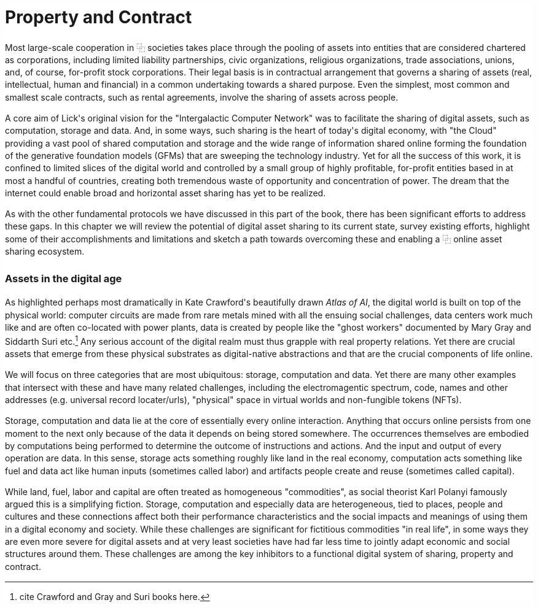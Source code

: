 # Property and Contract

Most large-scale cooperation in ⿻ societies takes place through the pooling of assets into entities that are considered chartered as corporations, including limited liability partnerships, civic organizations, religious organizations, trade associations, unions, and, of course, for-profit stock corporations.  Their legal basis is in contractual arrangement that governs a sharing of assets (real, intellectual, human and financial) in a common undertaking towards a shared purpose.  Even the simplest, most common and smallest scale contracts, such as rental agreements, involve the sharing of assets across people.  

A core aim of Lick's original vision for the "Intergalactic Computer Network" was to facilitate the sharing of digital assets, such as computation, storage and data.  And, in some ways, such sharing is the heart of today's digital economy, with "the Cloud" providing a vast pool of shared computation and storage and the wide range of information shared online forming the foundation of the generative foundation models (GFMs) that are sweeping the technology industry.  Yet for all the success of this work, it is confined to limited slices of the digital world and controlled by a small group of highly profitable, for-profit entities based in at most a handful of countries, creating both tremendous waste of opportunity and concentration of power.  The dream that the internet could enable broad and horizontal asset sharing has yet to be realized.

As with the other fundamental protocols we have discussed in this part of the book,  there has been significant efforts to address these gaps.  In this chapter we will review the potential of digital asset sharing to its current state, survey existing efforts, highlight some of their accomplishments and limitations and sketch a path towards overcoming these and enabling a ⿻ online asset sharing ecosystem.




### Assets in the digital age

As highlighted perhaps most dramatically in Kate Crawford's beautifully drawn *Atlas of AI*, the digital world is built on top of the physical world: computer circuits are made from rare metals mined with all the ensuing social challenges, data centers work much like and are often co-located with power plants, data is created by people like the "ghost workers" documented by Mary Gray and Siddarth Suri etc.[^Phys]  Any serious account of the digital realm must thus grapple with real property relations.  Yet there are crucial assets that emerge from these physical substrates as digital-native abstractions and that are the crucial components of life online.   

We will focus on three categories that are most ubiquitous: storage, computation and data.  Yet there are many other examples that intersect with these and have many related challenges, including the electromagentic spectrum, code, names and other addresses (e.g. universal record locater/urls), "physical" space in virtual worlds and non-fungible tokens (NFTs).  

Storage, computation and data lie at the core of essentially every online interaction.  Anything that occurs online persists from one moment to the next only because of the data it depends on being stored somewhere.  The occurrences themselves are embodied by computations being performed to determine the outcome of instructions and actions.  And the input and output of every operation are data.  In this sense, storage acts something roughly like land in the real economy, computation acts something like fuel and data act like human inputs (sometimes called labor) and artifacts people create and reuse (sometimes called capital). 

While land, fuel, labor and capital are often treated as homogeneous "commodities", as social theorist Karl Polanyi famously argued this is a simplifying fiction.  Storage, computation and especially data are heterogeneous, tied to places, people and cultures and these connections affect both their performance characteristics and the social impacts and meanings of using them in a digital economy and society. While these challenges are significant for fictitious commodities "in real life", in some ways they are even more severe for digital assets and at very least societies have had far less time to jointly adapt economic and social structures around them. These challenges are among the key inhibitors to a functional digital system of sharing, property and contract.


[^Phys]: cite Crawford and Gray and Suri books here.
[^EconoCloud]: cite Harms and Yamartino "Economics of the Cloud" paper
[^DawnOfEverything]:  [The Dawn of Everything: A New History of Humanity](https://en.wikipedia.org/wiki/The_Dawn_of_Everything) (2021) book by anthropologist and activist David Graeber, and archaeologist David Wengrow. In this book the authors epxlore a vast range of political creativity and flexability surrounding how humans have organized themselves in the last 100,000 of years. 
[^MysteryOfCapital]: The Mystery of Capital by Hernado DeSoto. In the book he emphasizes that the abstract representation of property through formal titles and documentation allows assets to be leveraged in the financial system, enabling them to generate wealth and spur economic growth
[^Henrich]: see the "New Institutions, New Psychologies" chapter of Joseph Henrich's book the Weirdest People in the World 